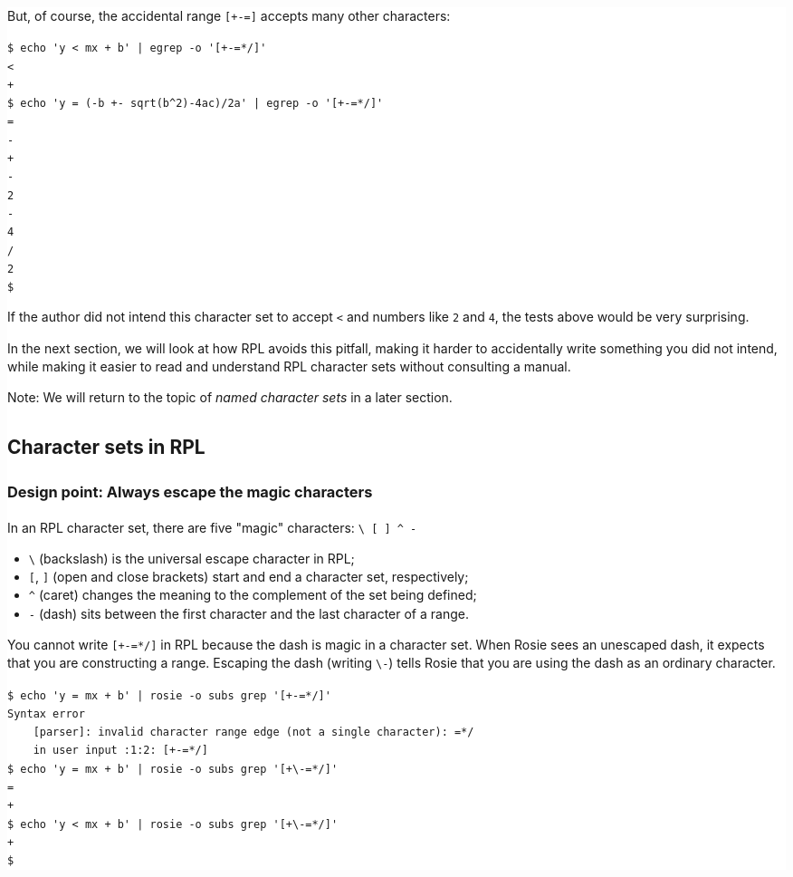 But, of course, the accidental range `[+-=]` accepts many other characters:

```shell 
$ echo 'y < mx + b' | egrep -o '[+-=*/]'
<
+
$ echo 'y = (-b +- sqrt(b^2)-4ac)/2a' | egrep -o '[+-=*/]'
=
-
+
-
2
-
4
/
2
$ 
```

If the author did not intend this character set to accept `<` and numbers like
`2` and `4`, the tests above would be very surprising.

In the next section, we will look at how RPL avoids this pitfall, making it
harder to accidentally write something you did not intend, while making it
easier to read and understand RPL character sets without consulting a manual.

Note: We will return to the topic of _named character sets_ in a later section.

## Character sets in RPL

### Design point: Always escape the magic characters

In an RPL character set, there are five "magic" characters: `\ [ ] ^ -`

- `\` (backslash) is the universal escape character in RPL;
- `[`, `]` (open and close brackets) start and end a character set, respectively;
- `^` (caret) changes the meaning to the complement of the set being defined;
- `-` (dash) sits between the first character and the last character of a range.

You cannot write `[+-=*/]` in RPL because the dash is magic in a character
set.  When Rosie sees an unescaped dash, it expects that you are constructing a
range.  Escaping the dash (writing `\-`) tells Rosie that you are using the dash
as an ordinary character.

```shell
$ echo 'y = mx + b' | rosie -o subs grep '[+-=*/]'
Syntax error
	[parser]: invalid character range edge (not a single character): =*/
	in user input :1:2: [+-=*/]
$ echo 'y = mx + b' | rosie -o subs grep '[+\-=*/]'
=
+
$ echo 'y < mx + b' | rosie -o subs grep '[+\-=*/]'
+
$ 
```
